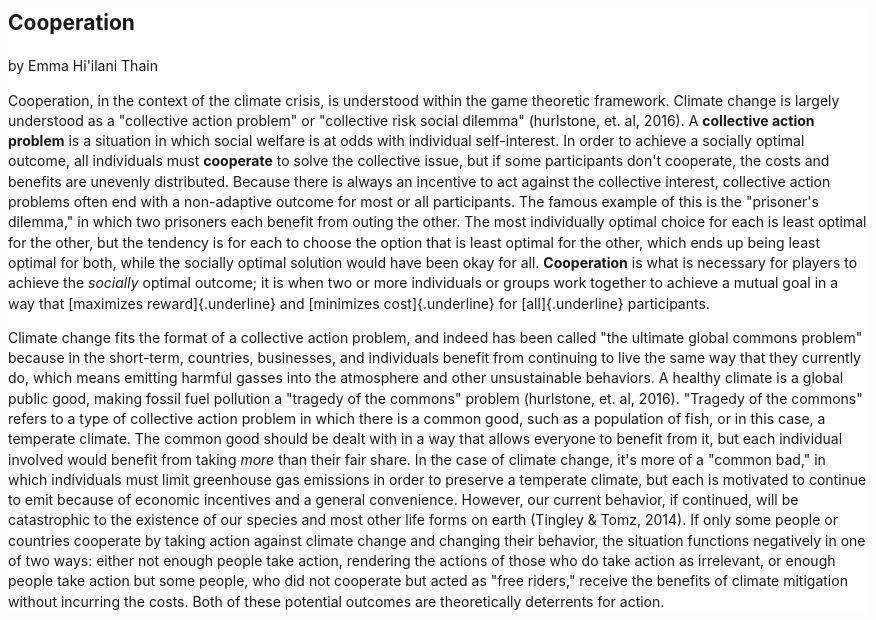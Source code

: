 ## Cooperation

by Emma Hi'ilani Thain


Cooperation, in the context of the climate crisis, is understood within
the game theoretic framework. Climate change is largely understood as a
"collective action problem" or "collective risk social dilemma"
(hurlstone, et. al, 2016). A **collective action problem** is a
situation in which social welfare is at odds with individual
self-interest. In order to achieve a socially optimal outcome, all
individuals must **cooperate** to solve the collective issue, but if
some participants don't cooperate, the costs and benefits are unevenly
distributed. Because there is always an incentive to act against the
collective interest, collective action problems often end with a
non-adaptive outcome for most or all participants. The famous example of
this is the "prisoner's dilemma," in which two prisoners each benefit
from outing the other. The most individually optimal choice for each is
least optimal for the other, but the tendency is for each to choose the
option that is least optimal for the other, which ends up being least
optimal for both, while the socially optimal solution would have been
okay for all. **Cooperation** is what is necessary for players to
achieve the *socially* optimal outcome; it is when two or more
individuals or groups work together to achieve a mutual goal in a way
that [maximizes reward]{.underline} and [minimizes cost]{.underline} for
[all]{.underline} participants.

Climate change fits the format of a collective action problem, and
indeed has been called "the ultimate global commons problem" because in
the short-term, countries, businesses, and individuals benefit from
continuing to live the same way that they currently do, which means
emitting harmful gasses into the atmosphere and other unsustainable
behaviors. A healthy climate is a global public good, making fossil fuel
pollution a "tragedy of the commons" problem (hurlstone, et. al, 2016).
"Tragedy of the commons" refers to a type of collective action problem
in which there is a common good, such as a population of fish, or in
this case, a temperate climate. The common good should be dealt with in
a way that allows everyone to benefit from it, but each individual
involved would benefit from taking *more* than their fair share. In the
case of climate change, it's more of a "common bad," in which
individuals must limit greenhouse gas emissions in order to preserve a
temperate climate, but each is motivated to continue to emit because of
economic incentives and a general convenience. However, our current
behavior, if continued, will be catastrophic to the existence of our
species and most other life forms on earth (Tingley & Tomz, 2014). If
only some people or countries cooperate by taking action against climate
change and changing their behavior, the situation functions negatively
in one of two ways: either not enough people take action, rendering the
actions of those who do take action as irrelevant, or enough people take
action but some people, who did not cooperate but acted as "free
riders," receive the benefits of climate mitigation without incurring
the costs. Both of these potential outcomes are theoretically deterrents
for action.
